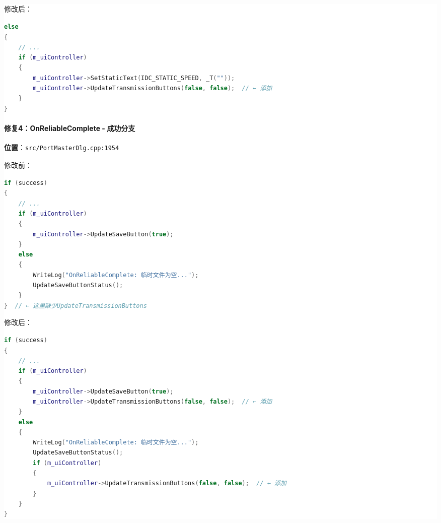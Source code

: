 修改后：
```cpp
else
{
    // ...
    if (m_uiController)
    {
        m_uiController->SetStaticText(IDC_STATIC_SPEED, _T(""));
        m_uiController->UpdateTransmissionButtons(false, false);  // ← 添加
    }
}
```

#### 修复4：OnReliableComplete - 成功分支

**位置**：`src/PortMasterDlg.cpp:1954`

修改前：
```cpp
if (success)
{
    // ...
    if (m_uiController)
    {
        m_uiController->UpdateSaveButton(true);
    }
    else
    {
        WriteLog("OnReliableComplete: 临时文件为空...");
        UpdateSaveButtonStatus();
    }
}  // ← 这里缺少UpdateTransmissionButtons
```

修改后：
```cpp
if (success)
{
    // ...
    if (m_uiController)
    {
        m_uiController->UpdateSaveButton(true);
        m_uiController->UpdateTransmissionButtons(false, false);  // ← 添加
    }
    else
    {
        WriteLog("OnReliableComplete: 临时文件为空...");
        UpdateSaveButtonStatus();
        if (m_uiController)
        {
            m_uiController->UpdateTransmissionButtons(false, false);  // ← 添加
        }
    }
}
```
